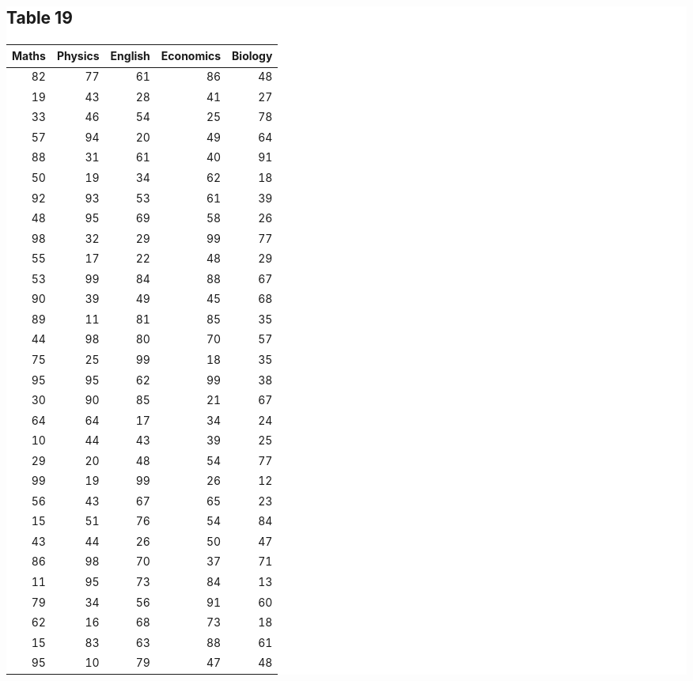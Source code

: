 ## Table 19

|   Maths |   Physics |   English |   Economics |   Biology |
|--------:|----------:|----------:|------------:|----------:|
|      82 |        77 |        61 |          86 |        48 |
|      19 |        43 |        28 |          41 |        27 |
|      33 |        46 |        54 |          25 |        78 |
|      57 |        94 |        20 |          49 |        64 |
|      88 |        31 |        61 |          40 |        91 |
|      50 |        19 |        34 |          62 |        18 |
|      92 |        93 |        53 |          61 |        39 |
|      48 |        95 |        69 |          58 |        26 |
|      98 |        32 |        29 |          99 |        77 |
|      55 |        17 |        22 |          48 |        29 |
|      53 |        99 |        84 |          88 |        67 |
|      90 |        39 |        49 |          45 |        68 |
|      89 |        11 |        81 |          85 |        35 |
|      44 |        98 |        80 |          70 |        57 |
|      75 |        25 |        99 |          18 |        35 |
|      95 |        95 |        62 |          99 |        38 |
|      30 |        90 |        85 |          21 |        67 |
|      64 |        64 |        17 |          34 |        24 |
|      10 |        44 |        43 |          39 |        25 |
|      29 |        20 |        48 |          54 |        77 |
|      99 |        19 |        99 |          26 |        12 |
|      56 |        43 |        67 |          65 |        23 |
|      15 |        51 |        76 |          54 |        84 |
|      43 |        44 |        26 |          50 |        47 |
|      86 |        98 |        70 |          37 |        71 |
|      11 |        95 |        73 |          84 |        13 |
|      79 |        34 |        56 |          91 |        60 |
|      62 |        16 |        68 |          73 |        18 |
|      15 |        83 |        63 |          88 |        61 |
|      95 |        10 |        79 |          47 |        48 |
